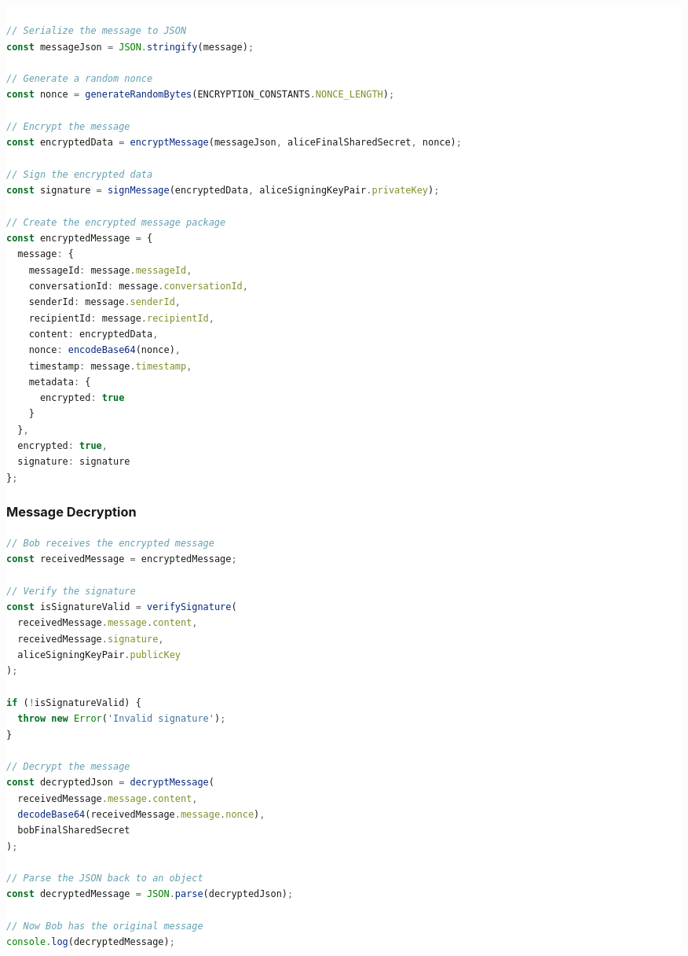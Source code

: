 ```typescript

// Serialize the message to JSON
const messageJson = JSON.stringify(message);

// Generate a random nonce
const nonce = generateRandomBytes(ENCRYPTION_CONSTANTS.NONCE_LENGTH);

// Encrypt the message
const encryptedData = encryptMessage(messageJson, aliceFinalSharedSecret, nonce);

// Sign the encrypted data
const signature = signMessage(encryptedData, aliceSigningKeyPair.privateKey);

// Create the encrypted message package
const encryptedMessage = {
  message: {
    messageId: message.messageId,
    conversationId: message.conversationId,
    senderId: message.senderId,
    recipientId: message.recipientId,
    content: encryptedData,
    nonce: encodeBase64(nonce),
    timestamp: message.timestamp,
    metadata: {
      encrypted: true
    }
  },
  encrypted: true,
  signature: signature
};
```

### Message Decryption

```typescript
// Bob receives the encrypted message
const receivedMessage = encryptedMessage;

// Verify the signature
const isSignatureValid = verifySignature(
  receivedMessage.message.content,
  receivedMessage.signature,
  aliceSigningKeyPair.publicKey
);

if (!isSignatureValid) {
  throw new Error('Invalid signature');
}

// Decrypt the message
const decryptedJson = decryptMessage(
  receivedMessage.message.content,
  decodeBase64(receivedMessage.message.nonce),
  bobFinalSharedSecret
);

// Parse the JSON back to an object
const decryptedMessage = JSON.parse(decryptedJson);

// Now Bob has the original message
console.log(decryptedMessage);
```
